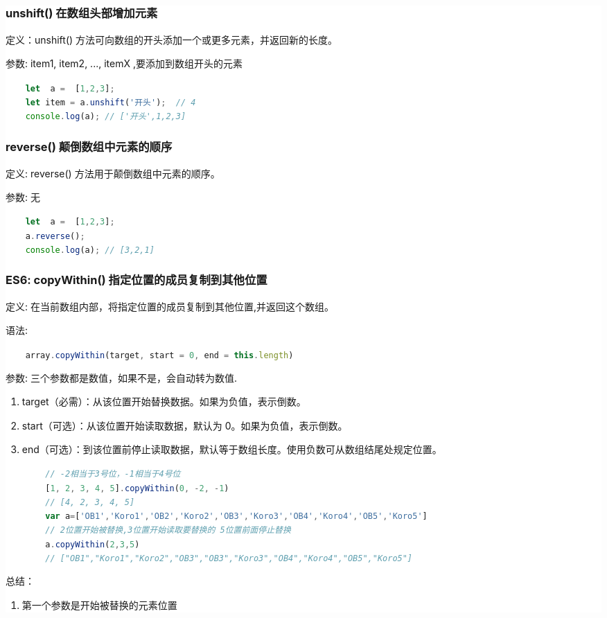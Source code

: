 ### unshift() 在数组头部增加元素

定义：unshift() 方法可向数组的开头添加一个或更多元素，并返回新的长度。

参数: item1, item2, ..., itemX ,要添加到数组开头的元素

```JavaScript
    let  a =  [1,2,3];
    let item = a.unshift('开头');  // 4
    console.log(a); // ['开头',1,2,3]

```

### reverse() 颠倒数组中元素的顺序

定义: reverse() 方法用于颠倒数组中元素的顺序。

参数: 无

```JavaScript
    let  a =  [1,2,3];
    a.reverse();  
    console.log(a); // [3,2,1]

```

### ES6: copyWithin() 指定位置的成员复制到其他位置

定义: 在当前数组内部，将指定位置的成员复制到其他位置,并返回这个数组。

语法:

```JavaScript
    array.copyWithin(target, start = 0, end = this.length)
```

参数:
三个参数都是数值，如果不是，会自动转为数值.

1. target（必需）：从该位置开始替换数据。如果为负值，表示倒数。

2. start（可选）：从该位置开始读取数据，默认为 0。如果为负值，表示倒数。

3. end（可选）：到该位置前停止读取数据，默认等于数组长度。使用负数可从数组结尾处规定位置。

```JavaScript
        // -2相当于3号位，-1相当于4号位
        [1, 2, 3, 4, 5].copyWithin(0, -2, -1)
        // [4, 2, 3, 4, 5]
        var a=['OB1','Koro1','OB2','Koro2','OB3','Koro3','OB4','Koro4','OB5','Koro5']
        // 2位置开始被替换,3位置开始读取要替换的 5位置前面停止替换
        a.copyWithin(2,3,5)
        // ["OB1","Koro1","Koro2","OB3","OB3","Koro3","OB4","Koro4","OB5","Koro5"] 
```

总结：

1. 第一个参数是开始被替换的元素位置
